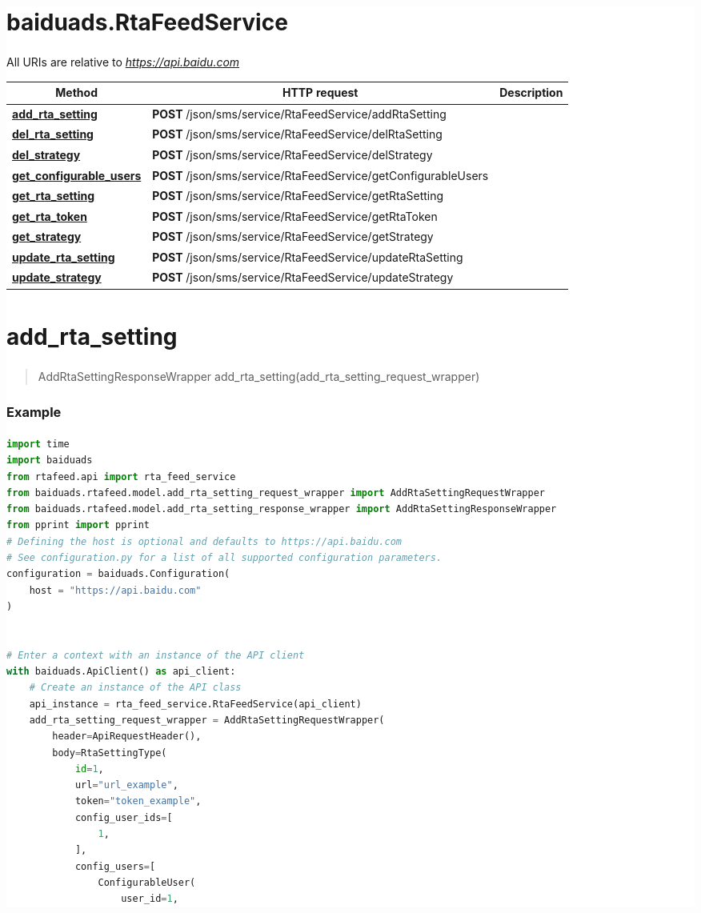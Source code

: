 # baiduads.RtaFeedService

All URIs are relative to *https://api.baidu.com*

Method | HTTP request | Description
------------- | ------------- | -------------
[**add_rta_setting**](RtaFeedService.md#add_rta_setting) | **POST** /json/sms/service/RtaFeedService/addRtaSetting | 
[**del_rta_setting**](RtaFeedService.md#del_rta_setting) | **POST** /json/sms/service/RtaFeedService/delRtaSetting | 
[**del_strategy**](RtaFeedService.md#del_strategy) | **POST** /json/sms/service/RtaFeedService/delStrategy | 
[**get_configurable_users**](RtaFeedService.md#get_configurable_users) | **POST** /json/sms/service/RtaFeedService/getConfigurableUsers | 
[**get_rta_setting**](RtaFeedService.md#get_rta_setting) | **POST** /json/sms/service/RtaFeedService/getRtaSetting | 
[**get_rta_token**](RtaFeedService.md#get_rta_token) | **POST** /json/sms/service/RtaFeedService/getRtaToken | 
[**get_strategy**](RtaFeedService.md#get_strategy) | **POST** /json/sms/service/RtaFeedService/getStrategy | 
[**update_rta_setting**](RtaFeedService.md#update_rta_setting) | **POST** /json/sms/service/RtaFeedService/updateRtaSetting | 
[**update_strategy**](RtaFeedService.md#update_strategy) | **POST** /json/sms/service/RtaFeedService/updateStrategy | 


# **add_rta_setting**
> AddRtaSettingResponseWrapper add_rta_setting(add_rta_setting_request_wrapper)



### Example


```python
import time
import baiduads
from rtafeed.api import rta_feed_service
from baiduads.rtafeed.model.add_rta_setting_request_wrapper import AddRtaSettingRequestWrapper
from baiduads.rtafeed.model.add_rta_setting_response_wrapper import AddRtaSettingResponseWrapper
from pprint import pprint
# Defining the host is optional and defaults to https://api.baidu.com
# See configuration.py for a list of all supported configuration parameters.
configuration = baiduads.Configuration(
    host = "https://api.baidu.com"
)


# Enter a context with an instance of the API client
with baiduads.ApiClient() as api_client:
    # Create an instance of the API class
    api_instance = rta_feed_service.RtaFeedService(api_client)
    add_rta_setting_request_wrapper = AddRtaSettingRequestWrapper(
        header=ApiRequestHeader(),
        body=RtaSettingType(
            id=1,
            url="url_example",
            token="token_example",
            config_user_ids=[
                1,
            ],
            config_users=[
                ConfigurableUser(
                    user_id=1,
```